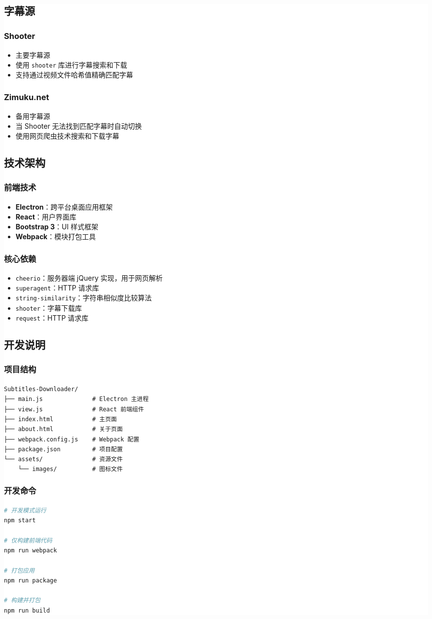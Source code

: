 ## 字幕源

### Shooter
- 主要字幕源
- 使用 `shooter` 库进行字幕搜索和下载
- 支持通过视频文件哈希值精确匹配字幕

### Zimuku.net
- 备用字幕源
- 当 Shooter 无法找到匹配字幕时自动切换
- 使用网页爬虫技术搜索和下载字幕

## 技术架构

### 前端技术
- **Electron**：跨平台桌面应用框架
- **React**：用户界面库
- **Bootstrap 3**：UI 样式框架
- **Webpack**：模块打包工具

### 核心依赖
- `cheerio`：服务器端 jQuery 实现，用于网页解析
- `superagent`：HTTP 请求库
- `string-similarity`：字符串相似度比较算法
- `shooter`：字幕下载库
- `request`：HTTP 请求库

## 开发说明

### 项目结构
```
Subtitles-Downloader/
├── main.js              # Electron 主进程
├── view.js              # React 前端组件
├── index.html           # 主页面
├── about.html           # 关于页面
├── webpack.config.js    # Webpack 配置
├── package.json         # 项目配置
└── assets/              # 资源文件
    └── images/          # 图标文件
```

### 开发命令
```bash
# 开发模式运行
npm start

# 仅构建前端代码
npm run webpack

# 打包应用
npm run package

# 构建并打包
npm run build
```
